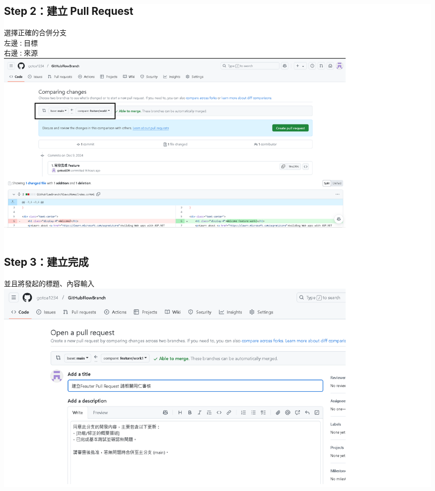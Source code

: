 <h2>Step 2：建立 Pull Request</h2>
選擇正確的合併分支
<br/>左邊 : 目標
<br/>右邊 : 來源
<br/> <img src="/assets/image/LearnNote/2025_01_11/012.png" width="80%" height="80%" />
<br/><br/>

<h2>Step 3：建立完成</h2>
並且將發起的標題、內容輸入
<br/> <img src="/assets/image/LearnNote/2025_01_11/013.png" width="80%" height="80%" />
